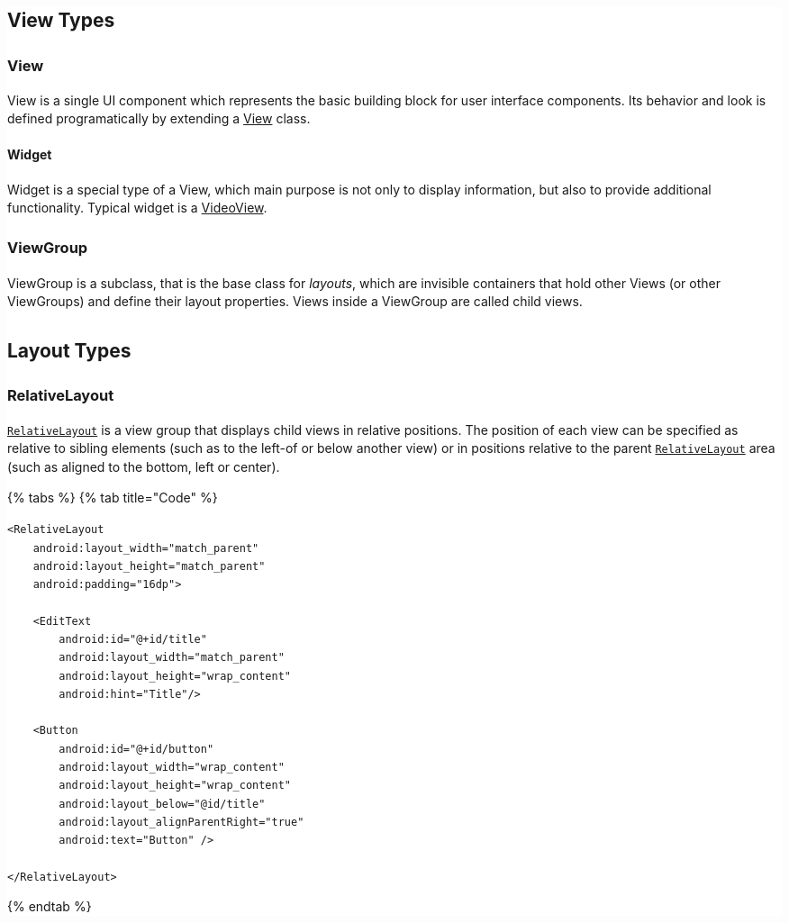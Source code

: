 ## View Types

### View

View is a single UI component which represents the basic building block for user interface components. Its behavior and look is defined programatically by extending a [View](https://developer.android.com/reference/android/view/View) class.

#### Widget

Widget is a special type of a View, which main purpose is not only to display information, but also to provide additional functionality. Typical widget is a [VideoView](https://developer.android.com/reference/android/widget/VideoView).

### ViewGroup

ViewGroup is a subclass, that is the base class for _layouts_, which are invisible containers that hold other Views \(or other ViewGroups\) and define their layout properties. Views inside a ViewGroup are called child views.

## Layout Types

### RelativeLayout

[`RelativeLayout`](https://developer.android.com/guide/topics/ui/layout/relative) is a view group that displays child views in relative positions. The position of each view can be specified as relative to sibling elements \(such as to the left-of or below another view\) or in positions relative to the parent [`RelativeLayout`](https://developer.android.com/reference/android/widget/RelativeLayout) area \(such as aligned to the bottom, left or center\).

{% tabs %}
{% tab title="Code" %}
```markup
<RelativeLayout
    android:layout_width="match_parent"
    android:layout_height="match_parent"
    android:padding="16dp">

    <EditText
        android:id="@+id/title"
        android:layout_width="match_parent"
        android:layout_height="wrap_content"
        android:hint="Title"/>

    <Button
        android:id="@+id/button"
        android:layout_width="wrap_content"
        android:layout_height="wrap_content"
        android:layout_below="@id/title"
        android:layout_alignParentRight="true"
        android:text="Button" />

</RelativeLayout>
```
{% endtab %}
